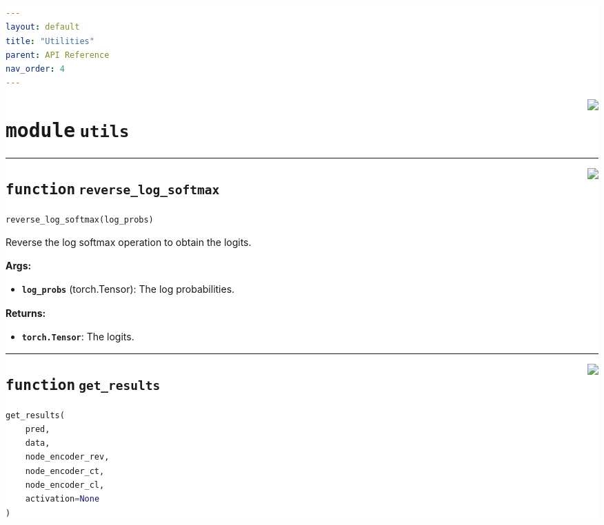 ```yaml
---
layout: default
title: "Utilities"
parent: API Reference
nav_order: 4
---
```



<a href="../spaceTree/utils.py#L0"><img align="right" style="float:right;" src="https://img.shields.io/badge/-source-cccccc?style=flat-square"></a>

# <kbd>module</kbd> `utils`





---

<a href="../spaceTree/utils.py#L16"><img align="right" style="float:right;" src="https://img.shields.io/badge/-source-cccccc?style=flat-square"></a>

## <kbd>function</kbd> `reverse_log_softmax`

```python
reverse_log_softmax(log_probs)
```

Reverse the log softmax operation to obtain the logits. 



**Args:**
 
 - <b>`log_probs`</b> (torch.Tensor):  The log probabilities. 



**Returns:**
 
 - <b>`torch.Tensor`</b>:  The logits. 


---

<a href="../spaceTree/utils.py#L29"><img align="right" style="float:right;" src="https://img.shields.io/badge/-source-cccccc?style=flat-square"></a>

## <kbd>function</kbd> `get_results`

```python
get_results(
    pred,
    data,
    node_encoder_rev,
    node_encoder_ct,
    node_encoder_cl,
    activation=None
)
```
